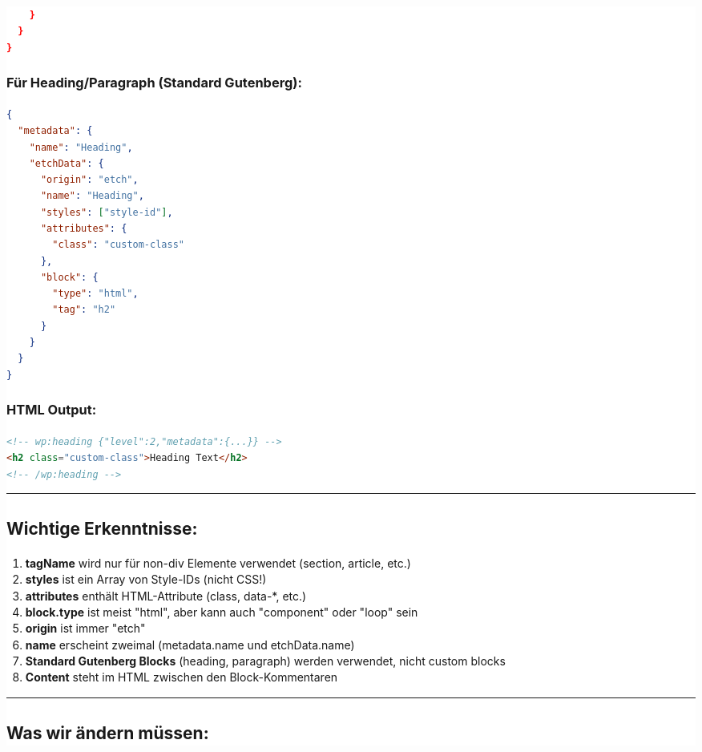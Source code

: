 ```json
    }
  }
}
```

### Für Heading/Paragraph (Standard Gutenberg):

```json
{
  "metadata": {
    "name": "Heading",
    "etchData": {
      "origin": "etch",
      "name": "Heading",
      "styles": ["style-id"],
      "attributes": {
        "class": "custom-class"
      },
      "block": {
        "type": "html",
        "tag": "h2"
      }
    }
  }
}
```

### HTML Output:
```html
<!-- wp:heading {"level":2,"metadata":{...}} -->
<h2 class="custom-class">Heading Text</h2>
<!-- /wp:heading -->
```

---

## Wichtige Erkenntnisse:

1. **tagName** wird nur für non-div Elemente verwendet (section, article, etc.)
2. **styles** ist ein Array von Style-IDs (nicht CSS!)
3. **attributes** enthält HTML-Attribute (class, data-*, etc.)
4. **block.type** ist meist "html", aber kann auch "component" oder "loop" sein
5. **origin** ist immer "etch"
6. **name** erscheint zweimal (metadata.name und etchData.name)
7. **Standard Gutenberg Blocks** (heading, paragraph) werden verwendet, nicht custom blocks
8. **Content** steht im HTML zwischen den Block-Kommentaren

---

## Was wir ändern müssen:
